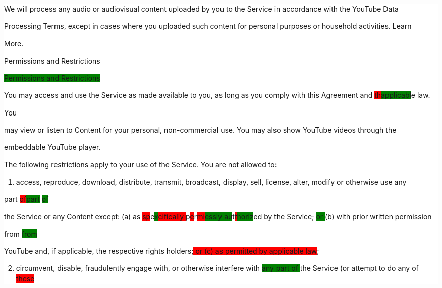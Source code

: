 
We will process any audio or audiovisual content uploaded by you to the Service in accordance with the YouTube Data


Processing Terms, except in cases where you uploaded such content for personal purposes or household activities. Learn<span style="background-color: green;"> </span><span style="background-color: red;">


</span>More.


Permissions and Restrictions


<span style="background-color: green;">Permissions and Restrictions


</span>You may access and use the Service as made available to you, as long as you comply with this Agreement and <span style="background-color: red;">th</span><span style="background-color: green;">applicabl</span>e law.<span style="background-color: red;"> </span><span style="background-color: green;">


</span>You<span style="background-color: green;"> </span><span style="background-color: red;">


</span>may view or listen to Content for your personal, non-commercial use. You may also show YouTube videos through the


embeddable YouTube player.


The following restrictions apply to your use of the Service. You are not allowed to:


1. access, reproduce, download, distribute, transmit, broadcast, display, sell, license, alter, modify or otherwise use any<span style="background-color: red;">


part</span> <span style="background-color: red;">of</span><span style="background-color: green;">part</span> <span style="background-color: green;">of


</span>the Service or any Content except: (a) as <span style="background-color: red;">sp</span>e<span style="background-color: green;">x</span><span style="background-color: red;">cifically </span>p<span style="background-color: red;">e</span>r<span style="background-color: red;">mi</span><span style="background-color: green;">essly au</span>t<span style="background-color: red;">t</span><span style="background-color: green;">horiz</span>ed by the Service; <span style="background-color: green;">or </span>(b) with prior written permission<span style="background-color: red;">


from</span> <span style="background-color: green;">from


</span>YouTube and, if applicable, the respective rights holders;<span style="background-color: red;"> or (c) as permitted by applicable law</span>;


2. circumvent, disable, fraudulently engage with, or otherwise interfere with <span style="background-color: green;">any part of </span>the Service (or attempt to do any of<span style="background-color: red;"> these</span>
